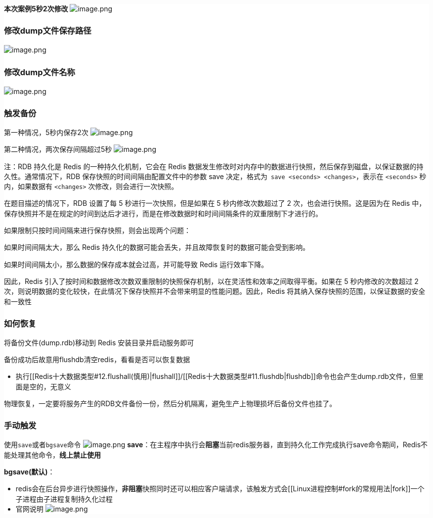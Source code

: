 **本次案例5秒2次修改**
![image.png](https://image-1311137268.cos.ap-chengdu.myqcloud.com/SiYuan/20230410102129.png)

### 修改dump文件保存路径
![image.png](https://image-1311137268.cos.ap-chengdu.myqcloud.com/SiYuan/20230410102156.png)


### 修改dump文件名称
![image.png](https://image-1311137268.cos.ap-chengdu.myqcloud.com/SiYuan/20230410102246.png)

### 触发备份
第一种情况，5秒内保存2次
![image.png](https://image-1311137268.cos.ap-chengdu.myqcloud.com/SiYuan/20230410102525.png)

第二种情况，两次保存间隔超过5秒
![image.png](https://image-1311137268.cos.ap-chengdu.myqcloud.com/SiYuan/20230410102555.png)

注：RDB 持久化是 Redis 的一种持久化机制，它会在 Redis 数据发生修改时对内存中的数据进行快照，然后保存到磁盘，以保证数据的持久性。通常情况下，RDB 保存快照的时间间隔由配置文件中的参数 save 决定，格式为` save <seconds> <changes>`，表示在 `<seconds>` 秒内，如果数据有 `<changes>` 次修改，则会进行一次快照。

在题目描述的情况下，RDB 设置了每 5 秒进行一次快照，但是如果在 5 秒内修改次数超过了 2 次，也会进行快照。这是因为在 Redis 中，保存快照并不是在规定的时间到达后才进行，而是在修改数据时和时间间隔条件的双重限制下才进行的。

如果限制只按时间间隔来进行保存快照，则会出现两个问题：

如果时间间隔太大，那么 Redis 持久化的数据可能会丢失，并且故障恢复时的数据可能会受到影响。

如果时间间隔太小，那么数据的保存成本就会过高，并可能导致 Redis 运行效率下降。

因此，Redis 引入了按时间和数据修改次数双重限制的快照保存机制，以在灵活性和效率之间取得平衡。如果在 5 秒内修改的次数超过 2 次，则说明数据的变化较快，在此情况下保存快照并不会带来明显的性能问题。因此，Redis 将其纳入保存快照的范围，以保证数据的安全和一致性



### 如何恢复
将备份文件(dump.rdb)移动到 Redis 安装目录并启动服务即可

备份成功后故意用flushdb清空redis，看看是否可以恢复数据
- 执行[[Redis十大数据类型#12.flushall(慎用)|flushall]]/[[Redis十大数据类型#11.flushdb|flushdb]]命令也会产生dump.rdb文件，但里面是空的，无意义

物理恢复，一定要将服务产生的RDB文件备份一份，然后分机隔离，避免生产上物理损坏后备份文件也挂了。


### 手动触发
使用`save`或者`bgsave`命令
![image.png](https://image-1311137268.cos.ap-chengdu.myqcloud.com/SiYuan/20230410102850.png)
**save**：在主程序中执行会**阻塞**当前redis服务器，直到持久化工作完成执行save命令期间，Redis不能处理其他命令，**线上禁止使用**

**bgsave(默认)**：
-   redis会在后台异步进行快照操作，**非阻塞**快照同时还可以相应客户端请求，该触发方式会[[Linux进程控制#fork的常规用法|fork]]一个子进程由子进程复制持久化过程
-   官网说明
![image.png](https://image-1311137268.cos.ap-chengdu.myqcloud.com/SiYuan/20230410102914.png)
